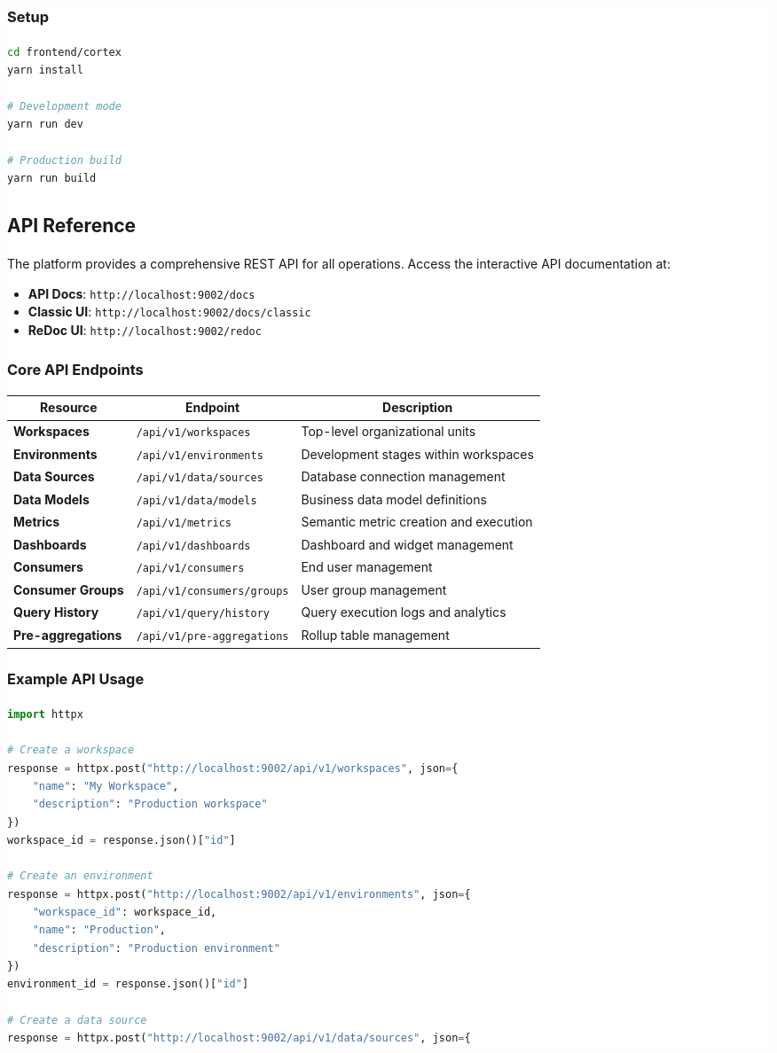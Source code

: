 ### Setup
```bash
cd frontend/cortex
yarn install

# Development mode
yarn run dev

# Production build
yarn run build
```

## API Reference

The platform provides a comprehensive REST API for all operations. Access the interactive API documentation at:
- **API Docs**: `http://localhost:9002/docs`
- **Classic UI**: `http://localhost:9002/docs/classic`
- **ReDoc UI**: `http://localhost:9002/redoc`

### Core API Endpoints

| Resource | Endpoint | Description |
|----------|----------|-------------|
| **Workspaces** | `/api/v1/workspaces` | Top-level organizational units |
| **Environments** | `/api/v1/environments` | Development stages within workspaces |
| **Data Sources** | `/api/v1/data/sources` | Database connection management |
| **Data Models** | `/api/v1/data/models` | Business data model definitions |
| **Metrics** | `/api/v1/metrics` | Semantic metric creation and execution |
| **Dashboards** | `/api/v1/dashboards` | Dashboard and widget management |
| **Consumers** | `/api/v1/consumers` | End user management |
| **Consumer Groups** | `/api/v1/consumers/groups` | User group management |
| **Query History** | `/api/v1/query/history` | Query execution logs and analytics |
| **Pre-aggregations** | `/api/v1/pre-aggregations` | Rollup table management |

### Example API Usage

```python
import httpx

# Create a workspace
response = httpx.post("http://localhost:9002/api/v1/workspaces", json={
    "name": "My Workspace",
    "description": "Production workspace"
})
workspace_id = response.json()["id"]

# Create an environment
response = httpx.post("http://localhost:9002/api/v1/environments", json={
    "workspace_id": workspace_id,
    "name": "Production",
    "description": "Production environment"
})
environment_id = response.json()["id"]

# Create a data source
response = httpx.post("http://localhost:9002/api/v1/data/sources", json={
```